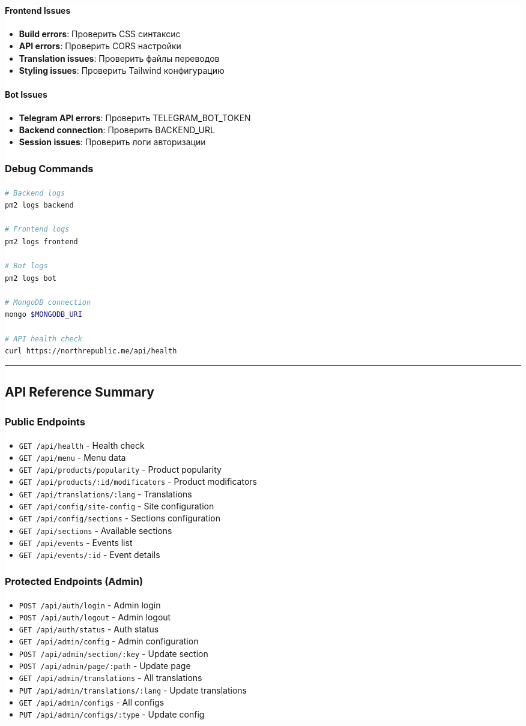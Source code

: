 #### Frontend Issues
- **Build errors**: Проверить CSS синтаксис
- **API errors**: Проверить CORS настройки
- **Translation issues**: Проверить файлы переводов
- **Styling issues**: Проверить Tailwind конфигурацию

#### Bot Issues
- **Telegram API errors**: Проверить TELEGRAM_BOT_TOKEN
- **Backend connection**: Проверить BACKEND_URL
- **Session issues**: Проверить логи авторизации

### Debug Commands
```bash
# Backend logs
pm2 logs backend

# Frontend logs  
pm2 logs frontend

# Bot logs
pm2 logs bot

# MongoDB connection
mongo $MONGODB_URI

# API health check
curl https://northrepublic.me/api/health
```

---

## API Reference Summary

### Public Endpoints
- `GET /api/health` - Health check
- `GET /api/menu` - Menu data
- `GET /api/products/popularity` - Product popularity
- `GET /api/products/:id/modificators` - Product modificators
- `GET /api/translations/:lang` - Translations
- `GET /api/config/site-config` - Site configuration
- `GET /api/config/sections` - Sections configuration
- `GET /api/sections` - Available sections
- `GET /api/events` - Events list
- `GET /api/events/:id` - Event details

### Protected Endpoints (Admin)
- `POST /api/auth/login` - Admin login
- `POST /api/auth/logout` - Admin logout
- `GET /api/auth/status` - Auth status
- `GET /api/admin/config` - Admin configuration
- `POST /api/admin/section/:key` - Update section
- `POST /api/admin/page/:path` - Update page
- `GET /api/admin/translations` - All translations
- `PUT /api/admin/translations/:lang` - Update translations
- `GET /api/admin/configs` - All configs
- `PUT /api/admin/configs/:type` - Update config
